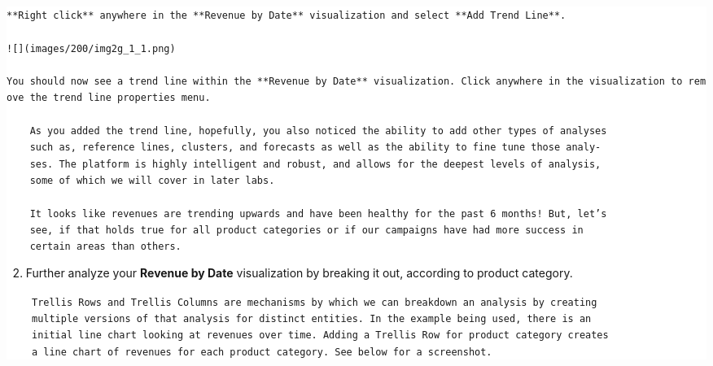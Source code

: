     **Right click** anywhere in the **Revenue by Date** visualization and select **Add Trend Line**.
    
    ![](images/200/img2g_1_1.png)
    
    You should now see a trend line within the **Revenue by Date** visualization. Click anywhere in the visualization to remove the trend line properties menu.
    
        As you added the trend line, hopefully, you also noticed the ability to add other types of analyses 
        such as, reference lines, clusters, and forecasts as well as the ability to fine tune those analy- 
        ses. The platform is highly intelligent and robust, and allows for the deepest levels of analysis, 
        some of which we will cover in later labs.
        
        It looks like revenues are trending upwards and have been healthy for the past 6 months! But, let’s 
        see, if that holds true for all product categories or if our campaigns have had more success in 
        certain areas than others.
        
2. Further analyze your **Revenue by Date** visualization by breaking it out, according to product category.
        
        Trellis Rows and Trellis Columns are mechanisms by which we can breakdown an analysis by creating 
        multiple versions of that analysis for distinct entities. In the example being used, there is an
        initial line chart looking at revenues over time. Adding a Trellis Row for product category creates
        a line chart of revenues for each product category. See below for a screenshot.
        
